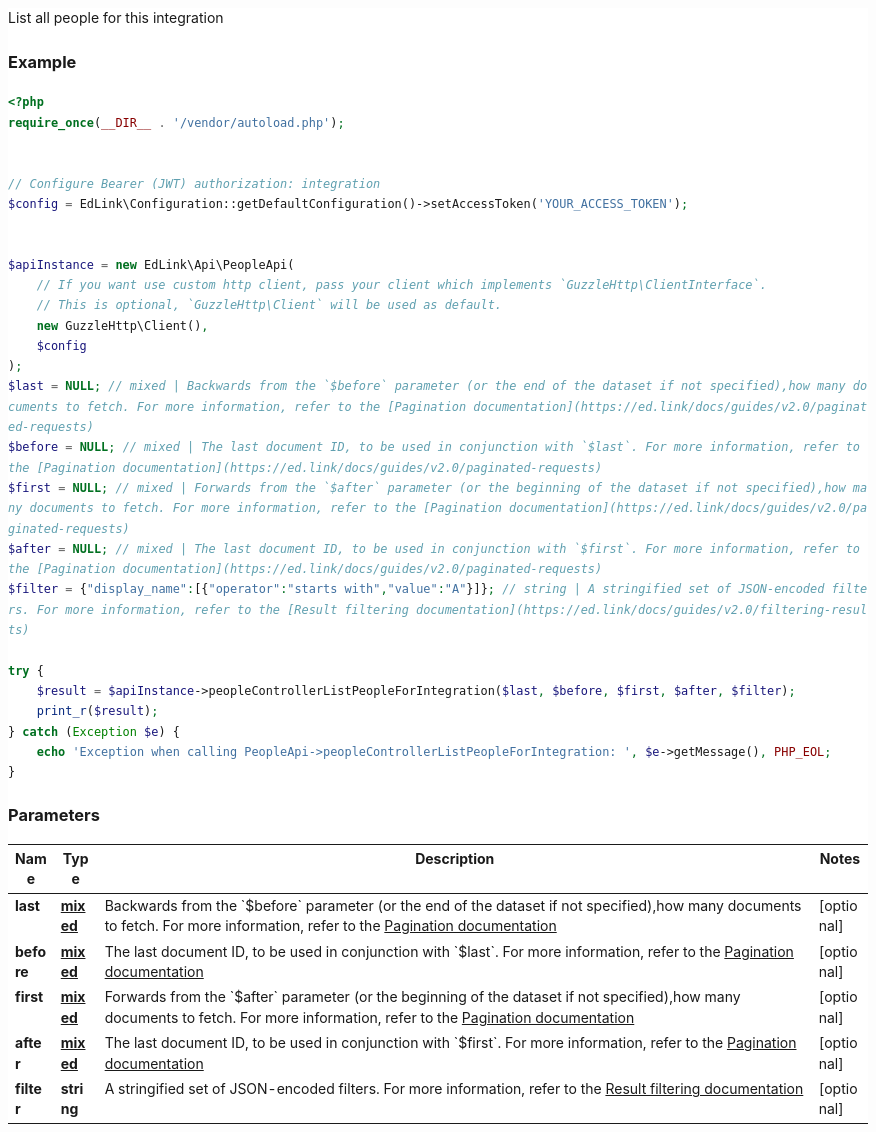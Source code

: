List all people for this integration

### Example

```php
<?php
require_once(__DIR__ . '/vendor/autoload.php');


// Configure Bearer (JWT) authorization: integration
$config = EdLink\Configuration::getDefaultConfiguration()->setAccessToken('YOUR_ACCESS_TOKEN');


$apiInstance = new EdLink\Api\PeopleApi(
    // If you want use custom http client, pass your client which implements `GuzzleHttp\ClientInterface`.
    // This is optional, `GuzzleHttp\Client` will be used as default.
    new GuzzleHttp\Client(),
    $config
);
$last = NULL; // mixed | Backwards from the `$before` parameter (or the end of the dataset if not specified),how many documents to fetch. For more information, refer to the [Pagination documentation](https://ed.link/docs/guides/v2.0/paginated-requests)
$before = NULL; // mixed | The last document ID, to be used in conjunction with `$last`. For more information, refer to the [Pagination documentation](https://ed.link/docs/guides/v2.0/paginated-requests)
$first = NULL; // mixed | Forwards from the `$after` parameter (or the beginning of the dataset if not specified),how many documents to fetch. For more information, refer to the [Pagination documentation](https://ed.link/docs/guides/v2.0/paginated-requests)
$after = NULL; // mixed | The last document ID, to be used in conjunction with `$first`. For more information, refer to the [Pagination documentation](https://ed.link/docs/guides/v2.0/paginated-requests)
$filter = {"display_name":[{"operator":"starts with","value":"A"}]}; // string | A stringified set of JSON-encoded filters. For more information, refer to the [Result filtering documentation](https://ed.link/docs/guides/v2.0/filtering-results)

try {
    $result = $apiInstance->peopleControllerListPeopleForIntegration($last, $before, $first, $after, $filter);
    print_r($result);
} catch (Exception $e) {
    echo 'Exception when calling PeopleApi->peopleControllerListPeopleForIntegration: ', $e->getMessage(), PHP_EOL;
}
```

### Parameters

| Name | Type | Description  | Notes |
| ------------- | ------------- | ------------- | ------------- |
| **last** | [**mixed**](../Model/.md)| Backwards from the &#x60;$before&#x60; parameter (or the end of the dataset if not specified),how many documents to fetch. For more information, refer to the [Pagination documentation](https://ed.link/docs/guides/v2.0/paginated-requests) | [optional] |
| **before** | [**mixed**](../Model/.md)| The last document ID, to be used in conjunction with &#x60;$last&#x60;. For more information, refer to the [Pagination documentation](https://ed.link/docs/guides/v2.0/paginated-requests) | [optional] |
| **first** | [**mixed**](../Model/.md)| Forwards from the &#x60;$after&#x60; parameter (or the beginning of the dataset if not specified),how many documents to fetch. For more information, refer to the [Pagination documentation](https://ed.link/docs/guides/v2.0/paginated-requests) | [optional] |
| **after** | [**mixed**](../Model/.md)| The last document ID, to be used in conjunction with &#x60;$first&#x60;. For more information, refer to the [Pagination documentation](https://ed.link/docs/guides/v2.0/paginated-requests) | [optional] |
| **filter** | **string**| A stringified set of JSON-encoded filters. For more information, refer to the [Result filtering documentation](https://ed.link/docs/guides/v2.0/filtering-results) | [optional] |
